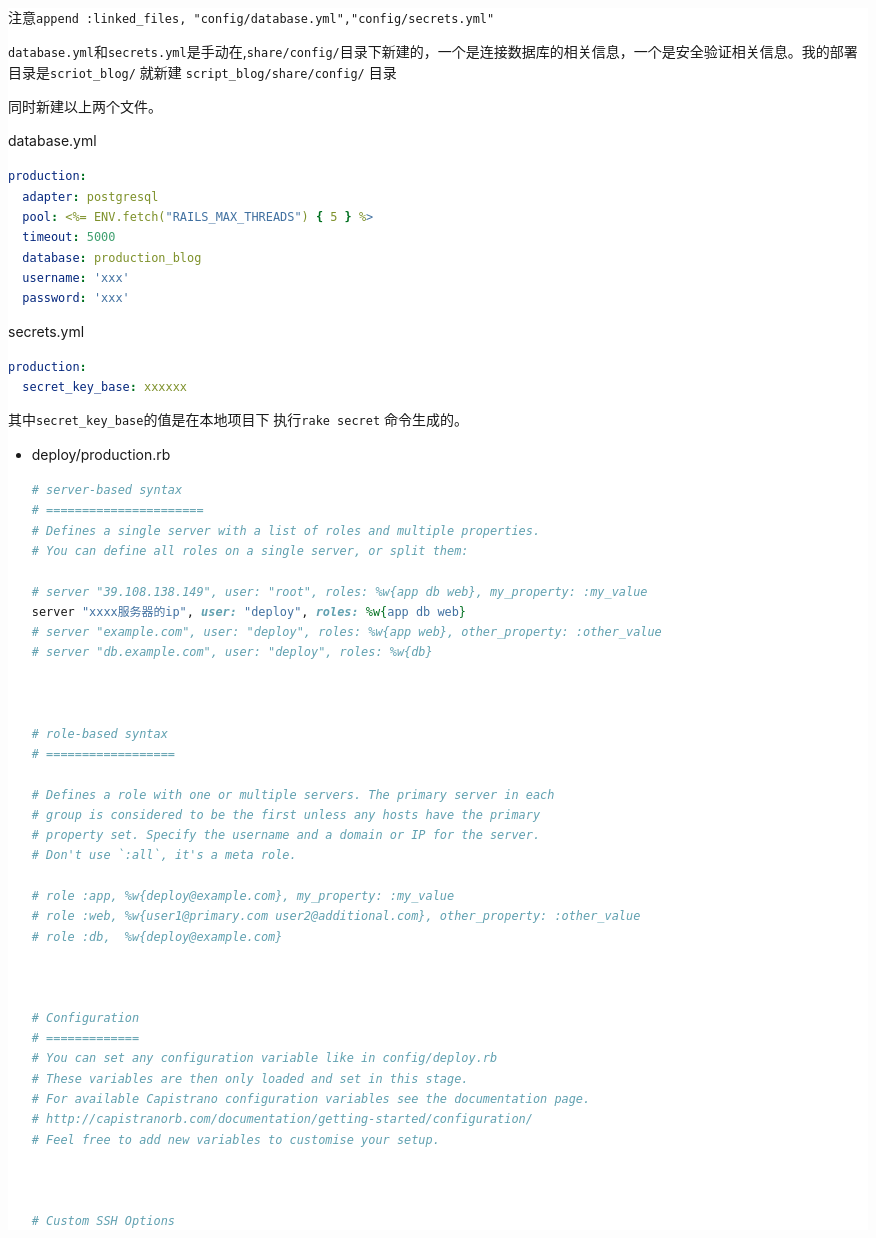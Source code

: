   注意`append :linked_files, "config/database.yml","config/secrets.yml" ` 

  `database.yml`和`secrets.yml`是手动在,`share/config/`目录下新建的，一个是连接数据库的相关信息，一个是安全验证相关信息。我的部署目录是`scriot_blog/` 就新建  `script_blog/share/config/` 目录

  同时新建以上两个文件。

  database.yml

  ```yml
  production:
    adapter: postgresql
    pool: <%= ENV.fetch("RAILS_MAX_THREADS") { 5 } %>
    timeout: 5000
    database: production_blog
    username: 'xxx'
    password: 'xxx'
  
  ```

  secrets.yml

  ```yml
  production:
    secret_key_base: xxxxxx
  ```

  其中`secret_key_base`的值是在本地项目下 执行`rake secret` 命令生成的。

* deploy/production.rb

  ```ruby
  # server-based syntax
  # ======================
  # Defines a single server with a list of roles and multiple properties.
  # You can define all roles on a single server, or split them:
  
  # server "39.108.138.149", user: "root", roles: %w{app db web}, my_property: :my_value
  server "xxxx服务器的ip", user: "deploy", roles: %w{app db web}
  # server "example.com", user: "deploy", roles: %w{app web}, other_property: :other_value
  # server "db.example.com", user: "deploy", roles: %w{db}
  
  
  
  # role-based syntax
  # ==================
  
  # Defines a role with one or multiple servers. The primary server in each
  # group is considered to be the first unless any hosts have the primary
  # property set. Specify the username and a domain or IP for the server.
  # Don't use `:all`, it's a meta role.
  
  # role :app, %w{deploy@example.com}, my_property: :my_value
  # role :web, %w{user1@primary.com user2@additional.com}, other_property: :other_value
  # role :db,  %w{deploy@example.com}
    
    
  
  # Configuration
  # =============
  # You can set any configuration variable like in config/deploy.rb
  # These variables are then only loaded and set in this stage.
  # For available Capistrano configuration variables see the documentation page.
  # http://capistranorb.com/documentation/getting-started/configuration/
  # Feel free to add new variables to customise your setup.
  
  
  
  # Custom SSH Options
  ```